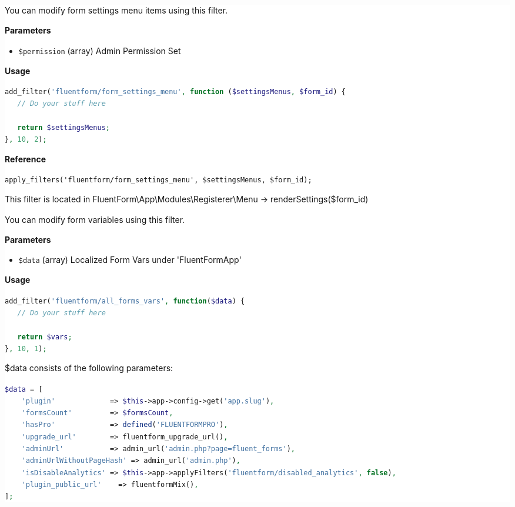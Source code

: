 <explain-block title="fluentform/form_settings_menu">

You can modify form settings menu items using this filter.

**Parameters**

- `$permission` (array) Admin Permission Set

**Usage**

```php
add_filter('fluentform/form_settings_menu', function ($settingsMenus, $form_id) {
   // Do your stuff here

   return $settingsMenus;
}, 10, 2);

```

**Reference**

`apply_filters('fluentform/form_settings_menu', $settingsMenus, $form_id);`

This filter is located in FluentForm\App\Modules\Registerer\Menu -> renderSettings($form_id)

</explain-block>

<explain-block title="fluentform/all_forms_vars">

You can modify form variables using this filter.

**Parameters**

- `$data` (array) Localized Form Vars under 'FluentFormApp'

**Usage**

```php
add_filter('fluentform/all_forms_vars', function($data) {
   // Do your stuff here

   return $vars;
}, 10, 1);

```
$data consists of the following parameters:
```php
$data = [
    'plugin'             => $this->app->config->get('app.slug'),
    'formsCount'         => $formsCount,
    'hasPro'             => defined('FLUENTFORMPRO'),
    'upgrade_url'        => fluentform_upgrade_url(),
    'adminUrl'           => admin_url('admin.php?page=fluent_forms'),
    'adminUrlWithoutPageHash' => admin_url('admin.php'),
    'isDisableAnalytics' => $this->app->applyFilters('fluentform/disabled_analytics', false),
    'plugin_public_url'    => fluentformMix(),
];
```

